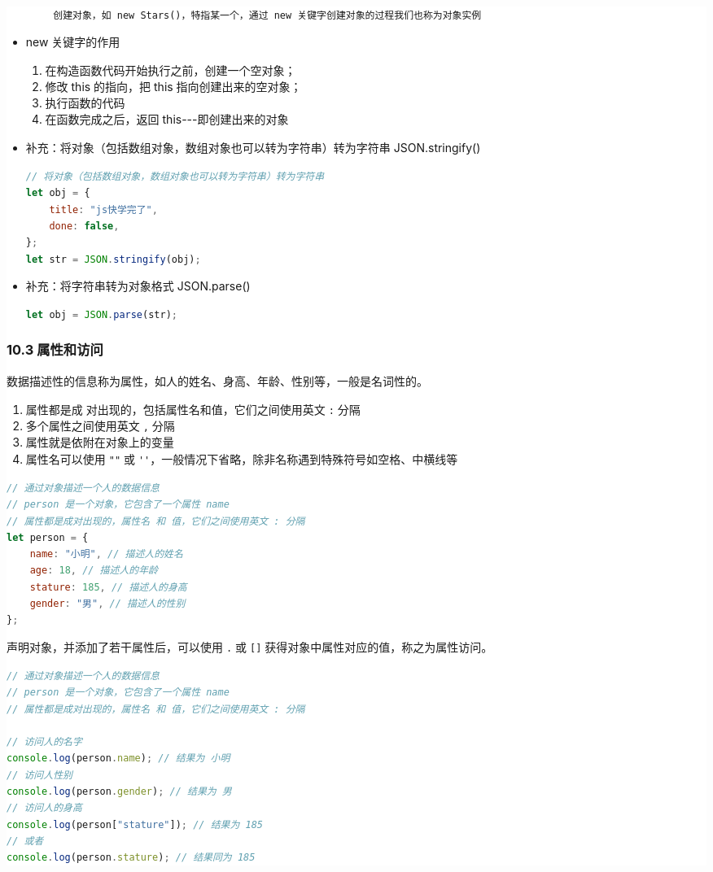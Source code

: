             创建对象，如 new Stars()，特指某一个，通过 new 关键字创建对象的过程我们也称为对象实例

-   new 关键字的作用

    1. 在构造函数代码开始执行之前，创建一个空对象；
    2. 修改 this 的指向，把 this 指向创建出来的空对象；
    3. 执行函数的代码
    4. 在函数完成之后，返回 this---即创建出来的对象

-   补充：将对象（包括数组对象，数组对象也可以转为字符串）转为字符串 JSON.stringify()

    ```js
    // 将对象（包括数组对象，数组对象也可以转为字符串）转为字符串
    let obj = {
        title: "js快学完了",
        done: false,
    };
    let str = JSON.stringify(obj);
    ```

-   补充：将字符串转为对象格式 JSON.parse()

    ```js
    let obj = JSON.parse(str);
    ```

### 10.3 属性和访问

数据描述性的信息称为属性，如人的姓名、身高、年龄、性别等，一般是名词性的。

1. 属性都是成 对出现的，包括属性名和值，它们之间使用英文 `:` 分隔
2. 多个属性之间使用英文 `,` 分隔
3. 属性就是依附在对象上的变量
4. 属性名可以使用 `""` 或 `''`，一般情况下省略，除非名称遇到特殊符号如空格、中横线等

```js
// 通过对象描述一个人的数据信息
// person 是一个对象，它包含了一个属性 name
// 属性都是成对出现的，属性名 和 值，它们之间使用英文 : 分隔
let person = {
    name: "小明", // 描述人的姓名
    age: 18, // 描述人的年龄
    stature: 185, // 描述人的身高
    gender: "男", // 描述人的性别
};
```

声明对象，并添加了若干属性后，可以使用 `.` 或 `[]` 获得对象中属性对应的值，称之为属性访问。

```js
// 通过对象描述一个人的数据信息
// person 是一个对象，它包含了一个属性 name
// 属性都是成对出现的，属性名 和 值，它们之间使用英文 : 分隔

// 访问人的名字
console.log(person.name); // 结果为 小明
// 访问人性别
console.log(person.gender); // 结果为 男
// 访问人的身高
console.log(person["stature"]); // 结果为 185
// 或者
console.log(person.stature); // 结果同为 185
```
